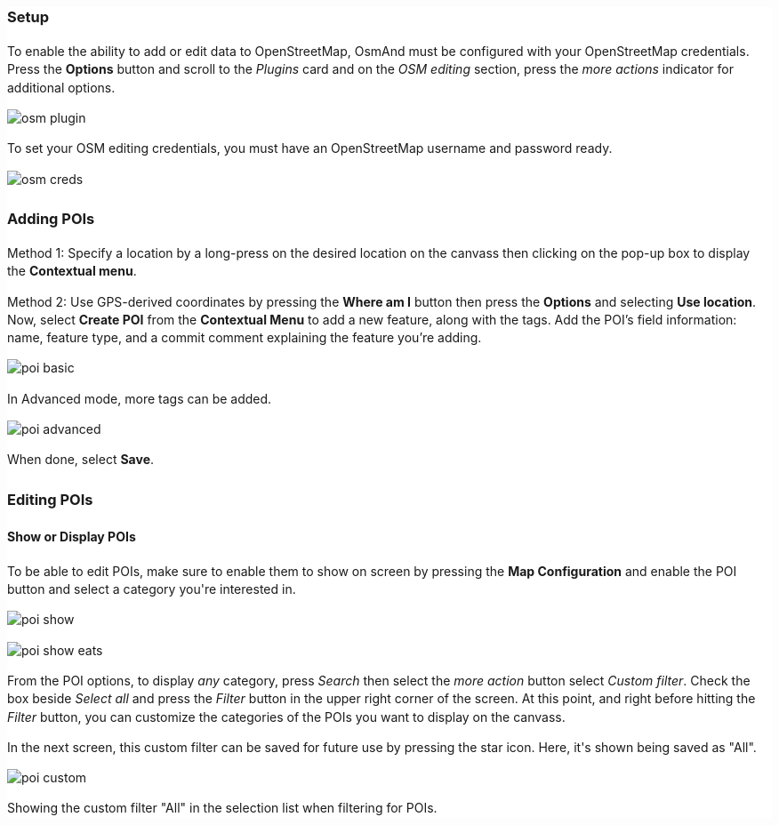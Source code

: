 ### Setup
To enable the ability to add or edit data to OpenStreetMap, OsmAnd must be configured with your OpenStreetMap credentials. Press the **Options** button and scroll to the *Plugins* card and on the *OSM editing* section, press the *more actions* indicator for additional options.  

![osm plugin][]  

To set your OSM editing credentials, you must have an OpenStreetMap username and password ready.  

![osm creds][]  


### Adding POIs

Method 1: Specify a location by a long-press on the desired location on the canvass then clicking on the pop-up box to display the **Contextual menu**.  

Method 2: Use GPS-derived coordinates by pressing the **Where am I** button then press the **Options** and selecting **Use location**. Now, select **Create POI** from the **Contextual Menu** to add a new feature, along with the tags. Add the POI’s field information: name, feature type, and a commit comment explaining the feature you’re adding.  

![poi basic][]  

In Advanced mode, more tags can be added.  

![poi advanced][]  

When done, select **Save**.  


### Editing POIs  

#### Show or Display POIs  

To be able to edit POIs, make sure to enable them to show on screen by pressing the **Map Configuration** and enable the POI button and select a category you're interested in.  

![poi show][]

![poi show eats][]

From the POI options, to display *any* category, press *Search* then select the *more action* button select *Custom filter*. Check the box beside *Select all* and press the *Filter* button in the upper right corner of the screen. At this point, and right before hitting the *Filter* button, you can customize the categories of the POIs you want to display on the canvass.  

In the next screen, this custom filter can be saved for future use by pressing the star icon. Here, it's shown being saved as "All".  

![poi custom][]  

Showing the custom filter "All" in the selection list when filtering for POIs.  


[Canvass Elements]: /images/mobile-mapping/osmand2_000.png
[Long Press Pop-up]: /images/mobile-mapping/osmand2_001a.png
[Long Press Menu]: /images/mobile-mapping/osmand2_001b.png
[Download]: /images/mobile-mapping/osmand2_002a.png
[Download db]: /images/mobile-mapping/osmand2_002b.png
[osm plugin]: /images/mobile-mapping/osmand2_003.png
[osm creds]: /images/mobile-mapping/osmand2_003b.png
[poi basic]: /images/mobile-mapping/osmand2_004a.png
[poi advanced]: /images/mobile-mapping/osmand2_004b.png
[poi show]: /images/mobile-mapping/osmand2_005a.png
[poi show eats]: /images/mobile-mapping/osmand2_005b.png
[poi custom]: /images/mobile-mapping/osmand2_005c.png
[poi custom2]: /images/mobile-mapping/osmand2_005d.png
[poi edit1]: /images/mobile-mapping/osmand2_006a.png
[note]: /images/mobile-mapping/osmand2_007a.png
[note0]: /images/mobile-mapping/osmand2_007b.png
[note1]: /images/mobile-mapping/osmand2_008b.png
[note2]: /images/mobile-mapping/osmand2_007c.png
[locally saved bugs]: /images/mobile-mapping/osmand2_008a.png
[Enable Trip Recording]: /images/mobile-mapping/osmand2_009a.png
[Right panel gpx photo]: /images/mobile-mapping/osmand2_009b.png
[Taking audio, photo or notes]: /images/mobile-mapping/osmand2_009c.png
[Display GPS tracks]: /images/mobile-mapping/osmand2_009d.png
[Show GPS tracks and waypoints]: /images/mobile-mapping/osmand2_010a.png